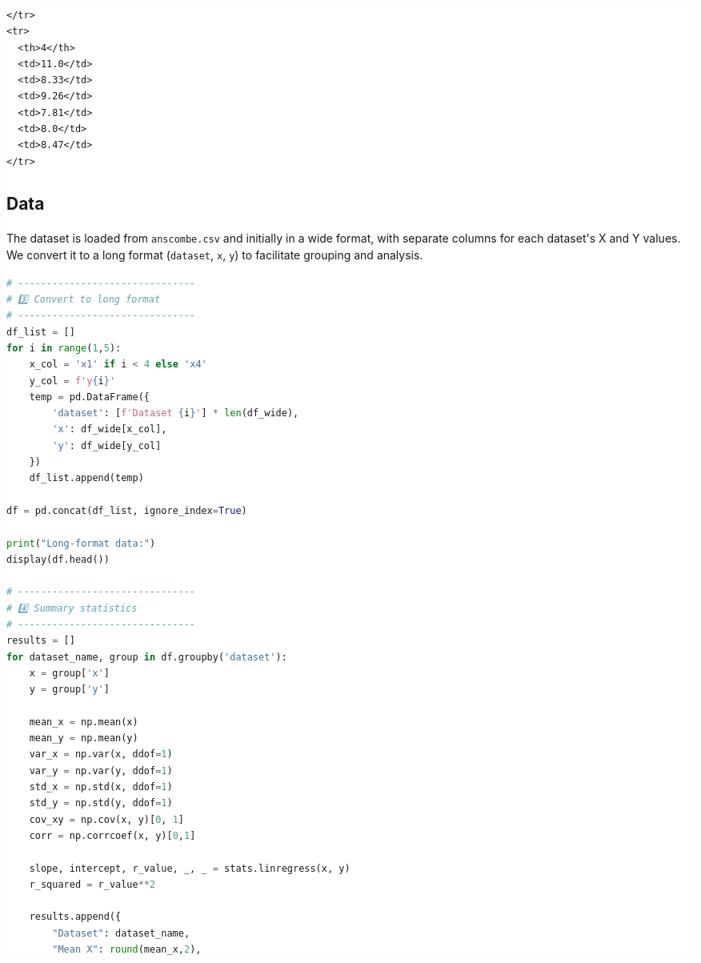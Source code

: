     </tr>
    <tr>
      <th>4</th>
      <td>11.0</td>
      <td>8.33</td>
      <td>9.26</td>
      <td>7.81</td>
      <td>8.0</td>
      <td>8.47</td>
    </tr>
  </tbody>
</table>
</div>


## Data
The dataset is loaded from `anscombe.csv` and initially in a wide format, with separate columns for each dataset's X and Y values.  
We convert it to a long format (`dataset`, `x`, `y`) to facilitate grouping and analysis.


```python
# -------------------------------
# 3️⃣ Convert to long format
# -------------------------------
df_list = []
for i in range(1,5):
    x_col = 'x1' if i < 4 else 'x4'
    y_col = f'y{i}'
    temp = pd.DataFrame({
        'dataset': [f'Dataset {i}'] * len(df_wide),
        'x': df_wide[x_col],
        'y': df_wide[y_col]
    })
    df_list.append(temp)

df = pd.concat(df_list, ignore_index=True)

print("Long-format data:")
display(df.head())

# -------------------------------
# 4️⃣ Summary statistics
# -------------------------------
results = []
for dataset_name, group in df.groupby('dataset'):
    x = group['x']
    y = group['y']
    
    mean_x = np.mean(x)
    mean_y = np.mean(y)
    var_x = np.var(x, ddof=1)
    var_y = np.var(y, ddof=1)
    std_x = np.std(x, ddof=1)
    std_y = np.std(y, ddof=1)
    cov_xy = np.cov(x, y)[0, 1]
    corr = np.corrcoef(x, y)[0,1]
    
    slope, intercept, r_value, _, _ = stats.linregress(x, y)
    r_squared = r_value**2
    
    results.append({
        "Dataset": dataset_name,
        "Mean X": round(mean_x,2),
```